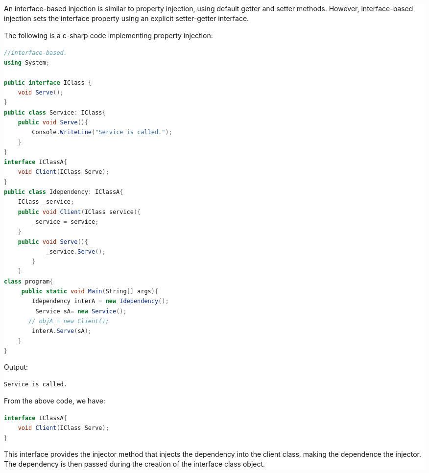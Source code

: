 An interface-based injection is similar to property injection, using default getter and setter methods. However, interface-based injection sets the interface property using an explicit setter-getter interface.

The following is a c-sharp code implementing property injection:

```c#
//interface-based.
using System;

public interface IClass {
    void Serve();
}
public class Service: IClass{
    public void Serve(){
        Console.WriteLine("Service is called.");
    }
}
interface IClassA{
    void Client(IClass Serve);
}
public class Idependency: IClassA{
    IClass _service;
    public void Client(IClass service){
        _service = service;
    }
    public void Serve(){
            _service.Serve();
        }
    }
class program{
     public static void Main(String[] args){
        Idependency interA = new Idependency();
         Service sA= new Service();
       // objA = new Client();
        interA.Serve(sA);
    }
}
```

Output:

```bash
Service is called.
```

From the above code, we have:

```c#
interface IClassA{
    void Client(IClass Serve);
}
```

This interface provides the injector method that injects the dependency into the client class, making the dependence the injector. The dependency is then passed during the creation of the interface class object.
